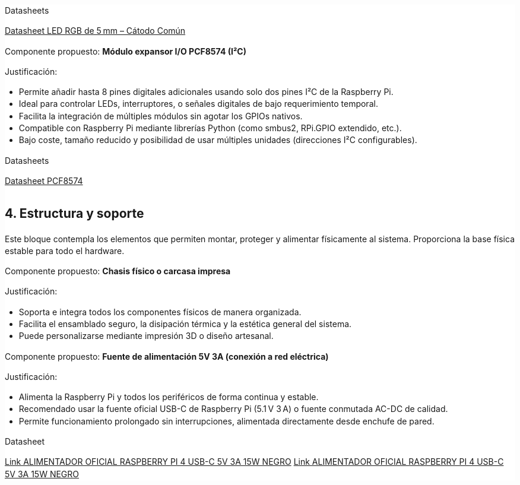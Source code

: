 Datasheets

[Datasheet LED RGB de 5 mm – Cátodo Común](datasheets/upload-5mm_RGB_led_common_cathode.pdf)

Componente propuesto: **Módulo expansor I/O PCF8574 (I²C)**

Justificación:

- Permite añadir hasta 8 pines digitales adicionales usando solo dos pines I²C de la Raspberry Pi.
- Ideal para controlar LEDs, interruptores, o señales digitales de bajo requerimiento temporal.
- Facilita la integración de múltiples módulos sin agotar los GPIOs nativos.
- Compatible con Raspberry Pi mediante librerías Python (como smbus2, RPi.GPIO extendido, etc.).
- Bajo coste, tamaño reducido y posibilidad de usar múltiples unidades (direcciones I²C configurables).

Datasheets

[Datasheet PCF8574](datasheets/pcf8574.pdf)



## 4. Estructura y soporte

Este bloque contempla los elementos que permiten montar, proteger y alimentar físicamente al sistema. Proporciona la base física estable para todo el hardware.

Componente propuesto: **Chasis físico o carcasa impresa**

Justificación:

- Soporta e integra todos los componentes físicos de manera organizada.
- Facilita el ensamblado seguro, la disipación térmica y la estética general del sistema.
- Puede personalizarse mediante impresión 3D o diseño artesanal.

Componente propuesto: **Fuente de alimentación 5V 3A (conexión a red eléctrica)**

Justificación:

- Alimenta la Raspberry Pi y todos los periféricos de forma continua y estable.
- Recomendado usar la fuente oficial USB-C de Raspberry Pi (5.1 V 3 A) o fuente conmutada AC-DC de calidad.
- Permite funcionamiento prolongado sin interrupciones, alimentada directamente desde enchufe de pared.

Datasheet

[Link ALIMENTADOR OFICIAL RASPBERRY PI 4 USB-C 5V 3A 15W NEGRO](https://www.tiendatec.es/raspberry-pi/raspberry-pi-alimentacion/1093-alimentador-oficial-raspberry-pi-4-usb-c-5v-3a-15w-negro-644824914886.html)
[Link ALIMENTADOR OFICIAL RASPBERRY PI 4 USB-C 5V 3A 15W NEGRO](https://raspipc.es/1759)

